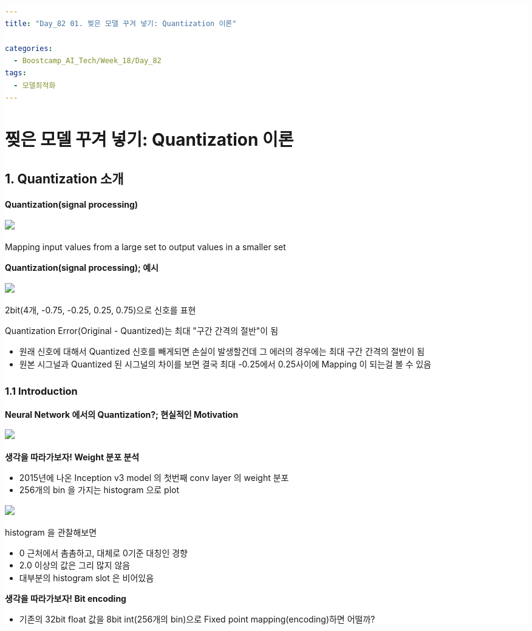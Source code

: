 ```yaml
---
title: "Day_82 01. 찢은 모델 꾸겨 넣기: Quantization 이론"

categories:
  - Boostcamp_AI_Tech/Week_18/Day_82
tags:
  - 모델최적화
---
```

  
# 찢은 모델 꾸겨 넣기: Quantization 이론

## 1. Quantization 소개

**Quantization(signal processing)**

![]({{site.url}}/assets/images/4caced15.png)

Mapping input values from a large set to output values in a smaller set

**Quantization(signal processing); 예시**

![]({{site.url}}/assets/images/4af85f01.png)

2bit(4개, -0.75, -0.25, 0.25, 0.75)으로 신호를 표현

Quantization Error(Original - Quantized)는 최대 "구간 간격의 절반"이 됨
- 원래 신호에 대해서 Quantized 신호를 빼게되면 손실이 발생할건데 그 에러의 경우에는 최대 구간 간격의 절반이 됨
- 원본 시그널과 Quantized 된 시그널의 차이를 보면 결국 최대 -0.25에서 0.25사이에 Mapping 이 되는걸 볼 수 있음

### 1.1 Introduction

**Neural Network 에서의 Quantization?; 현실적인 Motivation**

![]({{site.url}}/assets/images/683cad0d.png)

**생각을 따라가보자! Weight 분포 분석**

- 2015년에 나온 Inception v3 model 의 첫번째 conv layer 의 weight 분포
- 256개의 bin 을 가지는 histogram 으로 plot

![]({{site.url}}/assets/images/3d9f15a0.png)

histogram 을 관찰해보면

- 0 근처에서 촘촘하고, 대체로 0기준 대칭인 경향
- 2.0 이상의 값은 그리 많지 않음
- 대부분의 histogram slot 은 비어있음

**생각을 따라가보자! Bit encoding**

- 기존의 32bit float 값을 8bit int(256개의 bin)으로 Fixed point mapping(encoding)하면 어떨까?
